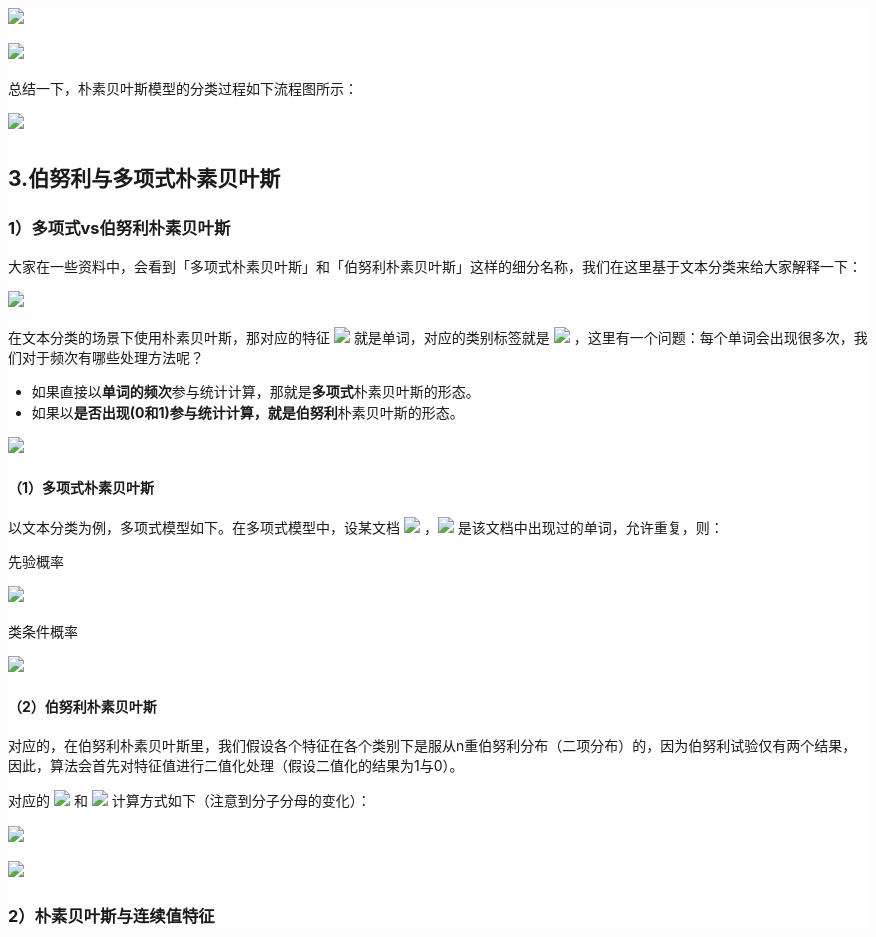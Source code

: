 ![](https://www.zhihu.com/equation?tex=P%5Cleft%20%28%20a_%7Bj%7D%20%5Cmid%20y_%7Bi%7D%20%5Cright%20%29%20%3D%20%5Cfrac%7B%5Cleft%20%7C%20%E5%9C%A8%E8%AE%AD%E7%BB%83%E6%A0%B7%E6%9C%AC%E4%B8%BA%20y_%7Bi%7D%20%E6%97%B6%EF%BC%8Ca_%7Bj%7D%20%E5%87%BA%E7%8E%B0%E7%9A%84%E6%AC%A1%E6%95%B0%20%5Cright%20%7C%20%7D%7B%5Cleft%20%7C%20y_%7Bi%7D%20%E8%AE%AD%E7%BB%83%E6%A0%B7%E6%9C%AC%E6%95%B0%20%5Cright%20%7C%20%7D)

![](https://img-blog.csdnimg.cn/img_convert/f5f98b009e5ab31f6262b2812d6d19bf.png)

总结一下，朴素贝叶斯模型的分类过程如下流程图所示：

![](https://img-blog.csdnimg.cn/img_convert/d8a68e35abdf816f69c2d1e2647a7274.png)

3.伯努利与多项式朴素贝叶斯
--------------

### 1）多项式vs伯努利朴素贝叶斯

大家在一些资料中，会看到「多项式朴素贝叶斯」和「伯努利朴素贝叶斯」这样的细分名称，我们在这里基于文本分类来给大家解释一下：

![](https://img-blog.csdnimg.cn/img_convert/cf754bc75251e04473808c071cffd2f9.png)

在文本分类的场景下使用朴素贝叶斯，那对应的特征 ![](https://www.zhihu.com/equation?tex=a_j)
 就是单词，对应的类别标签就是 ![](https://www.zhihu.com/equation?tex=y)
，这里有一个问题：每个单词会出现很多次，我们对于频次有哪些处理方法呢？

*   如果直接以**单词的频次**参与统计计算，那就是**多项式**朴素贝叶斯的形态。
*   如果以**是否出现(0和1)**参与统计计算，就是**伯努利**朴素贝叶斯的形态。

![](https://img-blog.csdnimg.cn/img_convert/470b40166bccfc01b86283916be76f7a.png)

#### （1）多项式朴素贝叶斯

以文本分类为例，多项式模型如下。在多项式模型中，设某文档 ![](https://www.zhihu.com/equation?tex=d%3D%5Cleft%28t_%7B1%7D%2C%20t_%7B2%7D%2C%20%5Cldots%2C%20t_%7Bk%7D%5Cright%29)
，![](https://www.zhihu.com/equation?tex=t_%7Bk%7D)
 是该文档中出现过的单词，允许重复，则：

先验概率

![](https://www.zhihu.com/equation?tex=P%5Cleft%20%28%20c%20%5Cright%20%29%20%3D%20%5Cfrac%7B%E7%B1%BBc%E4%B8%8B%E5%8D%95%E8%AF%8D%E6%80%BB%E6%95%B0%7D%7B%E6%95%B4%E4%B8%AA%E8%AE%AD%E7%BB%83%E6%A0%B7%E6%9C%AC%E7%9A%84%E5%8D%95%E8%AF%8D%E6%80%BB%E6%95%B0%7D)

类条件概率

![](https://www.zhihu.com/equation?tex=P%5Cleft%20%28%20t_%7Bk%7D%20%5Cmid%20c%20%5Cright%20%29%20%3D%20%5Cfrac%7B%E7%B1%BBc%E4%B8%8B%E5%8D%95%E8%AF%8Dt_%7Bk%7D%E5%9C%A8%E5%90%84%E4%B8%AA%E6%96%87%E6%A1%A3%E4%B8%AD%E5%87%BA%E7%8E%B0%E8%BF%87%E7%9A%84%E6%AC%A1%E6%95%B0%E4%B9%8B%E5%92%8C%2B1%7D%7B%E7%B1%BBc%E4%B8%8B%E5%8D%95%E8%AF%8D%E6%80%BB%E6%95%B0%2B%5Cleft%20%7C%20V%20%5Cright%20%7C%7D)

#### （2）伯努利朴素贝叶斯

对应的，在伯努利朴素贝叶斯里，我们假设各个特征在各个类别下是服从n重伯努利分布（二项分布）的，因为伯努利试验仅有两个结果，因此，算法会首先对特征值进行二值化处理（假设二值化的结果为1与0）。

对应的 ![](https://www.zhihu.com/equation?tex=P%20%5Cleft%20%28%20c%20%5Cright%20%29)
 和 ![](https://www.zhihu.com/equation?tex=P%5Cleft%20%28%20t_%7Bk%7D%20%5Cmid%20c%20%5Cright%20%29)
 计算方式如下（注意到分子分母的变化）：

![](https://www.zhihu.com/equation?tex=P%20%5Cleft%20%28%20c%20%5Cright%20%29%3D%5Cfrac%7B%E7%B1%BBc%E4%B8%8B%E6%96%87%E4%BB%B6%E6%80%BB%E6%95%B0%7D%7B%E6%95%B4%E4%B8%AA%E8%AE%AD%E7%BB%83%E6%A0%B7%E6%9C%AC%E7%9A%84%E6%96%87%E4%BB%B6%E6%80%BB%E6%95%B0%7D)

![](https://www.zhihu.com/equation?tex=P%5Cleft%20%28%20t_%7Bk%7D%20%5Cmid%20c%20%5Cright%20%29%20%3D%20%5Cfrac%7B%E7%B1%BBc%E4%B8%8B%E5%8D%95%E8%AF%8Dt_%7Bk%7D%E5%9C%A8%E5%90%84%E4%B8%AA%E6%96%87%E6%A1%A3%E4%B8%AD%E5%87%BA%E7%8E%B0%E8%BF%87%E7%9A%84%E6%AC%A1%E6%95%B0%E4%B9%8B%E5%92%8C%2B1%7D%7B%E7%B1%BBc%E4%B8%8B%E5%8D%95%E8%AF%8D%E6%80%BB%E6%95%B0%2B2%7D)

### 2）朴素贝叶斯与连续值特征
